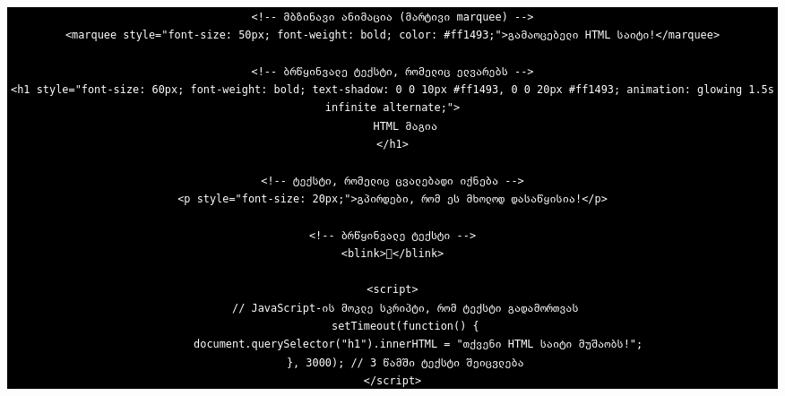 <!DOCTYPE html>
<html lang="ka">
<head>
    <meta charset="UTF-8">
    <meta name="viewport" content="width=device-width, initial-scale=1.0">
    <title>გამაოცებელი HTML საიტი</title>
</head>
<body style="background-color: black; color: white; font-family: Arial, sans-serif; text-align: center;">

    <!-- მბზინავი ანიმაცია (მარტივი marquee) -->
    <marquee style="font-size: 50px; font-weight: bold; color: #ff1493;">გამაოცებელი HTML საიტი!</marquee>

    <!-- ბრწყინვალე ტექსტი, რომელიც ელვარებს -->
    <h1 style="font-size: 60px; font-weight: bold; text-shadow: 0 0 10px #ff1493, 0 0 20px #ff1493; animation: glowing 1.5s infinite alternate;">
        HTML მაგია
    </h1>

    <!-- ტექსტი, რომელიც ცვალებადი იქნება -->
    <p style="font-size: 20px;">გპირდები, რომ ეს მხოლოდ დასაწყისია!</p>

    <!-- ბრწყინვალე ტექსტი -->
    <blink>🔮</blink>

    <script>
        // JavaScript-ის მოკლე სკრიპტი, რომ ტექსტი გადამორთვას
        setTimeout(function() {
            document.querySelector("h1").innerHTML = "თქვენი HTML საიტი მუშაობს!";
        }, 3000); // 3 წამში ტექსტი შეიცვლება
    </script>

</body>
</html>
